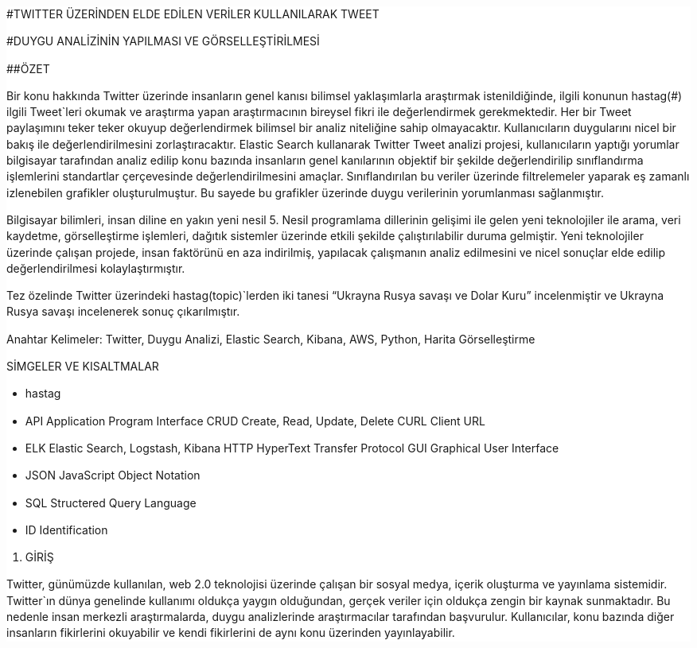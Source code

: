 #TWITTER ÜZERİNDEN ELDE EDİLEN VERİLER KULLANILARAK TWEET 

#DUYGU ANALİZİNİN YAPILMASI VE GÖRSELLEŞTİRİLMESİ 

##﻿ÖZET

Bir  konu  hakkında  Twitter  üzerinde  insanların  genel  kanısı  bilimsel  yaklaşımlarla araştırmak istenildiğinde, ilgili konunun hastag(#) ilgili Tweet`leri okumak ve araştırma yapan araştırmacının bireysel
fikri  ile değerlendirmek gerekmektedir. Her bir Tweet paylaşımını  teker  teker  okuyup  değerlendirmek  bilimsel  bir  analiz  niteliğine  sahip olmayacaktır.  Kullanıcıların  duygularını  nicel  bir  bakış 
ile  değerlendirilmesini zorlaştıracaktır. Elastic Search kullanarak Twitter Tweet analizi projesi, kullanıcıların yaptığı  yorumlar  bilgisayar  tarafından  analiz  edilip  konu  bazında  insanların  genel
kanılarının  objektif  bir  şekilde  değerlendirilip  sınıflandırma  işlemlerini  standartlar çerçevesinde  değerlendirilmesini  amaçlar.  Sınıflandırılan  bu  veriler  üzerinde filtrelemeler yaparak eş zamanlı
izlenebilen grafikler oluşturulmuştur. Bu sayede bu grafikler üzerinde duygu verilerinin yorumlanması sağlanmıştır. 

Bilgisayar bilimleri, insan diline en yakın yeni nesil 5. Nesil programlama dillerinin gelişimi ile gelen yeni teknolojiler ile arama, veri kaydetme, görselleştirme işlemleri, dağıtık  sistemler  üzerinde 
etkili  şekilde  çalıştırılabilir  duruma  gelmiştir.  Yeni teknolojiler  üzerinde  çalışan  projede,  insan  faktörünü  en  aza  indirilmiş,  yapılacak çalışmanın  analiz  edilmesini  ve  nicel  sonuçlar  elde
edilip  değerlendirilmesi kolaylaştırmıştır.  

Tez özelinde Twitter üzerindeki hastag(topic)`lerden iki tanesi “Ukrayna Rusya savaşı ve Dolar Kuru” incelenmiştir ve Ukrayna Rusya savaşı incelenerek sonuç çıkarılmıştır.  

Anahtar Kelimeler: Twitter, Duygu Analizi, Elastic Search, Kibana, AWS, Python, Harita Görselleştirme  

SİMGELER VE KISALTMALAR 

- hastag 

- API     Application Program Interface CRUD Create, Read, Update, Delete CURL Client URL 

- ELK    Elastic Search, Logstash, Kibana HTTP  HyperText Transfer Protocol  GUI     Graphical User Interface 

- JSON  JavaScript Object Notation 

- SQL     Structered Query Language 

- ID        Identification 

1. GİRİŞ 

Twitter, günümüzde kullanılan, web 2.0 teknolojisi üzerinde çalışan bir sosyal medya, içerik oluşturma ve yayınlama sistemidir. Twitter`ın dünya genelinde kullanımı oldukça yaygın  olduğundan,  gerçek  veriler  için  oldukça  zengin  bir  kaynak  sunmaktadır.  Bu nedenle  insan  merkezli  araştırmalarda,  duygu  analizlerinde  araştırmacılar  tarafından başvurulur. Kullanıcılar, konu bazında diğer insanların fikirlerini okuyabilir ve kendi fikirlerini de aynı konu üzerinden yayınlayabilir.  
